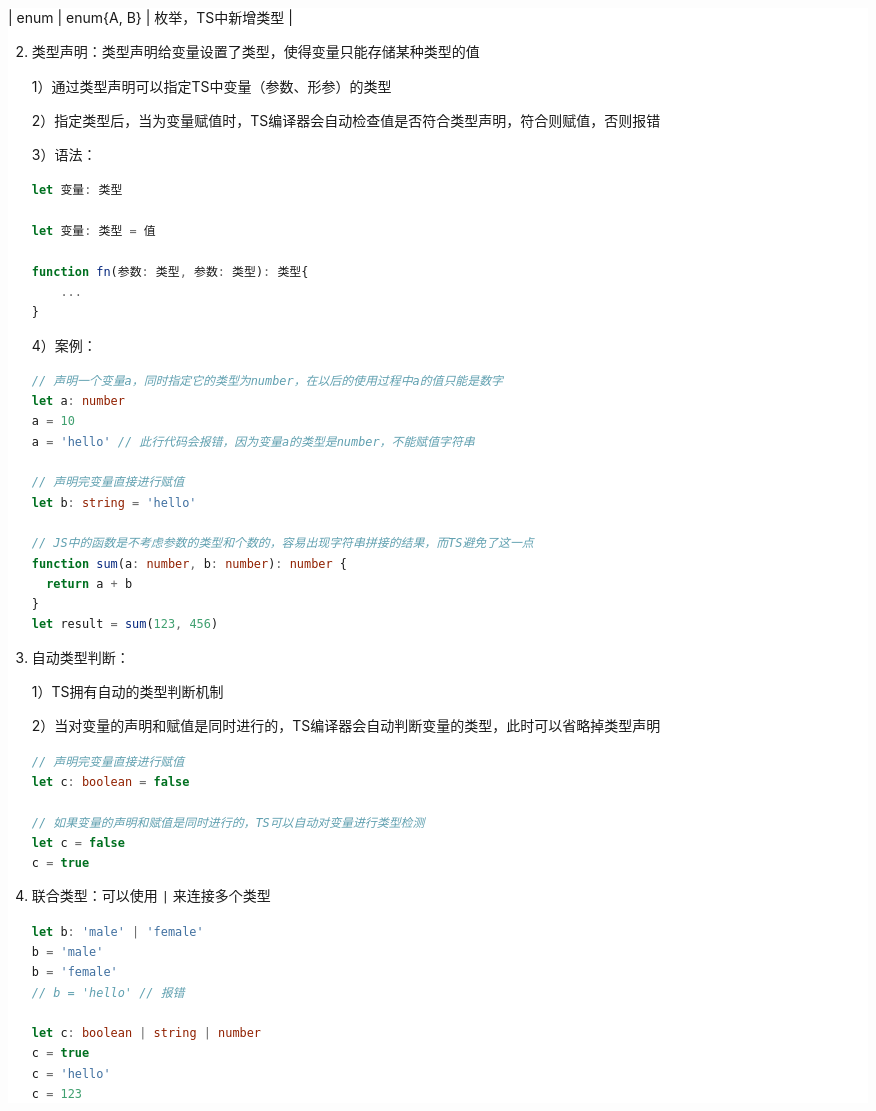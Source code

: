   |  enum   |    enum{A, B}     |           枚举，TS中新增类型            |

2. 类型声明：类型声明给变量设置了类型，使得变量只能存储某种类型的值

   1）通过类型声明可以指定TS中变量（参数、形参）的类型

   2）指定类型后，当为变量赋值时，TS编译器会自动检查值是否符合类型声明，符合则赋值，否则报错

   3）语法：

   ```typescript
   let 变量: 类型
   
   let 变量: 类型 = 值
   
   function fn(参数: 类型, 参数: 类型): 类型{
       ...
   }
   ```

   4）案例：

   ```typescript
   // 声明一个变量a，同时指定它的类型为number，在以后的使用过程中a的值只能是数字
   let a: number
   a = 10
   a = 'hello' // 此行代码会报错，因为变量a的类型是number，不能赋值字符串
   
   // 声明完变量直接进行赋值
   let b: string = 'hello'
   
   // JS中的函数是不考虑参数的类型和个数的，容易出现字符串拼接的结果，而TS避免了这一点
   function sum(a: number, b: number): number {
     return a + b
   }
   let result = sum(123, 456)
   ```

3. 自动类型判断：

   1）TS拥有自动的类型判断机制

   2）当对变量的声明和赋值是同时进行的，TS编译器会自动判断变量的类型，此时可以省略掉类型声明

   ```typescript
   // 声明完变量直接进行赋值
   let c: boolean = false
   
   // 如果变量的声明和赋值是同时进行的，TS可以自动对变量进行类型检测
   let c = false
   c = true
   ```

4. 联合类型：可以使用 `|` 来连接多个类型

   ```typescript
   let b: 'male' | 'female'
   b = 'male'
   b = 'female'
   // b = 'hello' // 报错
   
   let c: boolean | string | number
   c = true
   c = 'hello'
   c = 123
   ```
